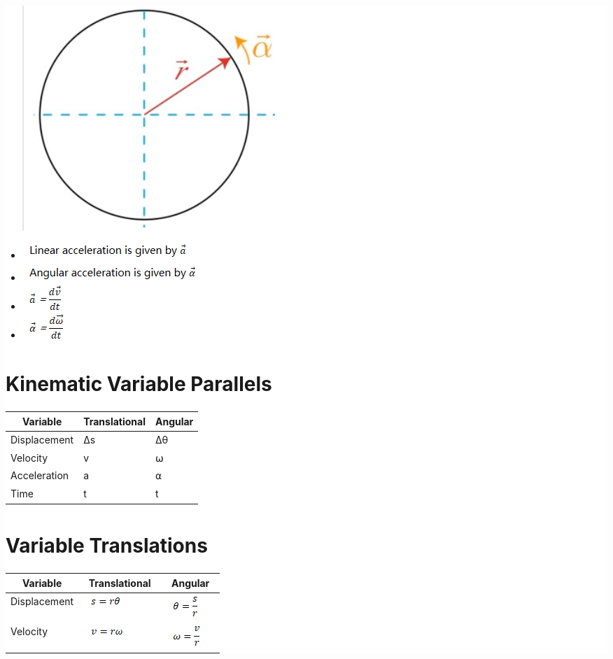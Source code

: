 > <img src="./media/image39.png" alt="C:\25225E85\B09A51C6-0574-4A0C-A2C1-496768C10C63_files\image039.png" width="345" height="317" />

-   <img src="./media/image181.png" alt="C:\25225E85\B09A51C6-0574-4A0C-A2C1-496768C10C63_files\image181.png" width="288" height="26" />

-   <img src="./media/image182.png" alt="C:\25225E85\B09A51C6-0574-4A0C-A2C1-496768C10C63_files\image182.png" width="300" height="26" />

-   <img src="./media/image183.png" alt="C:\25225E85\B09A51C6-0574-4A0C-A2C1-496768C10C63_files\image183.png" width="108" height="36" />

-   <img src="./media/image184.png" alt="C:\25225E85\B09A51C6-0574-4A0C-A2C1-496768C10C63_files\image184.png" width="112" height="36" />

Kinematic Variable Parallels
============================

| Variable     | Translational | Angular |
|--------------|---------------|---------|
| Displacement | Δs            | Δθ      |
| Velocity     | v             | ⍵       |
| Acceleration | a             | ⍺       |
| Time         | t             | t       |

Variable Translations
=====================

| Variable     | Translational                                                                                                                        | Angular                                                                                                                             |
|--------------|--------------------------------------------------------------------------------------------------------------------------------------|-------------------------------------------------------------------------------------------------------------------------------------|
| Displacement | <img src="./media/image185.png" alt="C:\25225E85\B09A51C6-0574-4A0C-A2C1-496768C10C63_files\image185.png" width="104" height="18" /> | <img src="./media/image186.png" alt="C:\25225E85\B09A51C6-0574-4A0C-A2C1-496768C10C63_files\image186.png" width="70" height="32" /> |
| Velocity     | <img src="./media/image187.png" alt="C:\25225E85\B09A51C6-0574-4A0C-A2C1-496768C10C63_files\image187.png" width="104" height="18" /> | <img src="./media/image188.png" alt="C:\25225E85\B09A51C6-0574-4A0C-A2C1-496768C10C63_files\image188.png" width="70" height="32" /> |